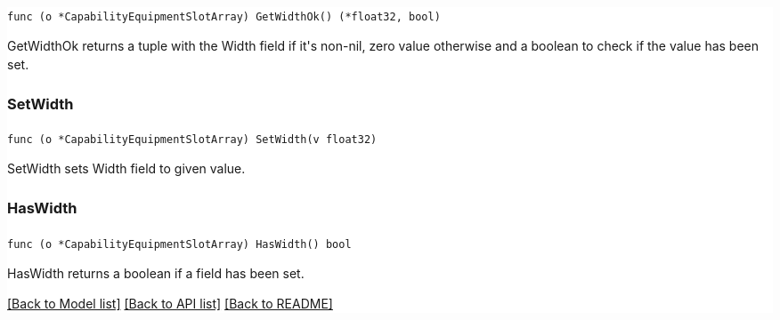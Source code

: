 `func (o *CapabilityEquipmentSlotArray) GetWidthOk() (*float32, bool)`

GetWidthOk returns a tuple with the Width field if it's non-nil, zero value otherwise
and a boolean to check if the value has been set.

### SetWidth

`func (o *CapabilityEquipmentSlotArray) SetWidth(v float32)`

SetWidth sets Width field to given value.

### HasWidth

`func (o *CapabilityEquipmentSlotArray) HasWidth() bool`

HasWidth returns a boolean if a field has been set.


[[Back to Model list]](../README.md#documentation-for-models) [[Back to API list]](../README.md#documentation-for-api-endpoints) [[Back to README]](../README.md)


